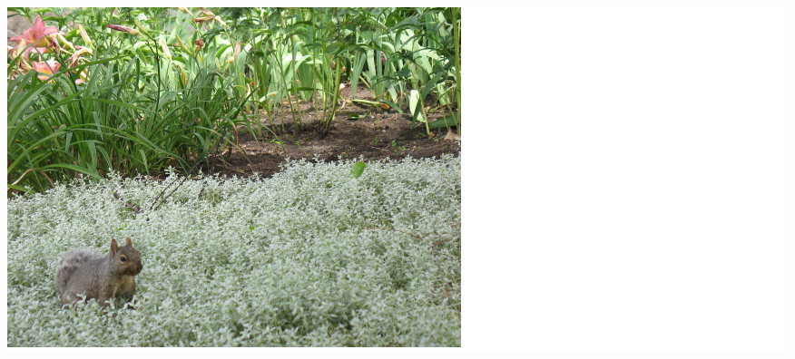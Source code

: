 <img alt="Img_3882" height="375" src="/wp-content/uploads/2010/07/img_3882-scaled1000.jpg?w=300" width="500" /></a><a href="/wp-content/uploads/2010/07/img_3883-scaled1000.jpg">